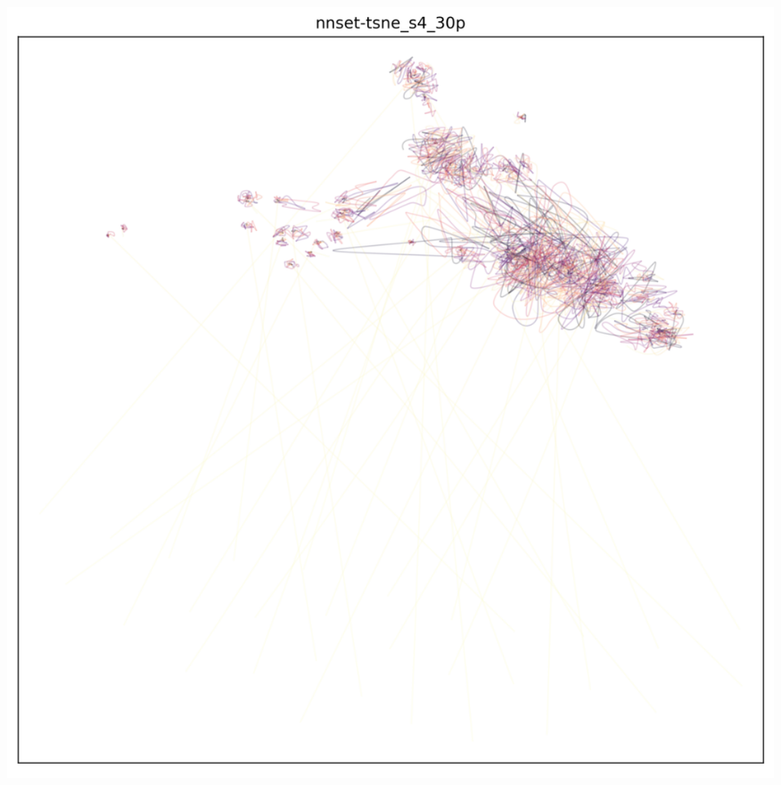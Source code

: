 <td> <img src="https://github.com/EduardoVernier/guided-dynamic-projections-resources/blob/main/static/colored_by_time/trails-nnset-tsne_s4_30p.png?raw=true" alt="-" style="width:100%">